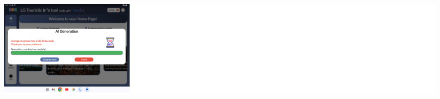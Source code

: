 <img src="https://github.com/LiquidGalaxyLAB/LG-Gemma-AI-Touristic-info-tool/blob/main/ai_touristic_info_tool/assets/screenshots/Screenshot_1724493069.png?raw=true" alt="Screenshot 12" width="250"/>
</td>
<td>